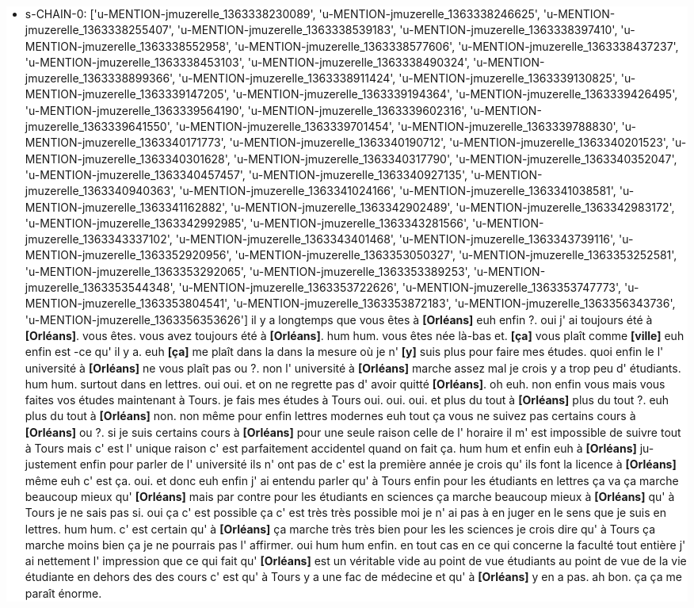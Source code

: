  * s-CHAIN-0: ['u-MENTION-jmuzerelle_1363338230089', 'u-MENTION-jmuzerelle_1363338246625', 'u-MENTION-jmuzerelle_1363338255407', 'u-MENTION-jmuzerelle_1363338539183', 'u-MENTION-jmuzerelle_1363338397410', 'u-MENTION-jmuzerelle_1363338552958', 'u-MENTION-jmuzerelle_1363338577606', 'u-MENTION-jmuzerelle_1363338437237', 'u-MENTION-jmuzerelle_1363338453103', 'u-MENTION-jmuzerelle_1363338490324', 'u-MENTION-jmuzerelle_1363338899366', 'u-MENTION-jmuzerelle_1363338911424', 'u-MENTION-jmuzerelle_1363339130825', 'u-MENTION-jmuzerelle_1363339147205', 'u-MENTION-jmuzerelle_1363339194364', 'u-MENTION-jmuzerelle_1363339426495', 'u-MENTION-jmuzerelle_1363339564190', 'u-MENTION-jmuzerelle_1363339602316', 'u-MENTION-jmuzerelle_1363339641550', 'u-MENTION-jmuzerelle_1363339701454', 'u-MENTION-jmuzerelle_1363339788830', 'u-MENTION-jmuzerelle_1363340171773', 'u-MENTION-jmuzerelle_1363340190712', 'u-MENTION-jmuzerelle_1363340201523', 'u-MENTION-jmuzerelle_1363340301628', 'u-MENTION-jmuzerelle_1363340317790', 'u-MENTION-jmuzerelle_1363340352047', 'u-MENTION-jmuzerelle_1363340457457', 'u-MENTION-jmuzerelle_1363340927135', 'u-MENTION-jmuzerelle_1363340940363', 'u-MENTION-jmuzerelle_1363341024166', 'u-MENTION-jmuzerelle_1363341038581', 'u-MENTION-jmuzerelle_1363341162882', 'u-MENTION-jmuzerelle_1363342902489', 'u-MENTION-jmuzerelle_1363342983172', 'u-MENTION-jmuzerelle_1363342992985', 'u-MENTION-jmuzerelle_1363343281566', 'u-MENTION-jmuzerelle_1363343337102', 'u-MENTION-jmuzerelle_1363343401468', 'u-MENTION-jmuzerelle_1363343739116', 'u-MENTION-jmuzerelle_1363352920956', 'u-MENTION-jmuzerelle_1363353050327', 'u-MENTION-jmuzerelle_1363353252581', 'u-MENTION-jmuzerelle_1363353292065', 'u-MENTION-jmuzerelle_1363353389253', 'u-MENTION-jmuzerelle_1363353544348', 'u-MENTION-jmuzerelle_1363353722626', 'u-MENTION-jmuzerelle_1363353747773', 'u-MENTION-jmuzerelle_1363353804541', 'u-MENTION-jmuzerelle_1363353872183', 'u-MENTION-jmuzerelle_1363356343736', 'u-MENTION-jmuzerelle_1363356353626']
	il y a longtemps que vous êtes à **[Orléans]** euh enfin ?.
	 oui j' ai toujours été à **[Orléans]**.
	 vous êtes.
	 vous avez toujours été à **[Orléans]**.
	 hum hum.
	 vous êtes née là-bas et.
	 **[ça]** vous plaît comme **[ville]** euh enfin est -ce qu' il y a.
	 euh **[ça]** me plaît dans la dans la mesure où je n' **[y]** suis plus pour faire mes études.
	 quoi enfin le l' université à **[Orléans]** ne vous plaît pas ou ?.
	 non l' université à **[Orléans]** marche assez mal je crois y a trop peu d' étudiants.
	 hum hum.
	 surtout dans en lettres.
	 oui oui.
	 et on ne regrette pas d' avoir quitté **[Orléans]**.
	 oh euh.
	 non enfin vous mais vous faites vos études maintenant à Tours.
	 je fais mes études à Tours oui.
	 oui.
	 oui.
	 et plus du tout à **[Orléans]** plus du tout ?.
	 euh plus du tout à **[Orléans]** non.
	 non même pour enfin lettres modernes euh tout ça vous ne suivez pas certains cours à **[Orléans]** ou ?.
	 si je suis certains cours à **[Orléans]** pour une seule raison celle de l' horaire il m' est impossible de suivre tout à Tours mais c' est l' unique raison c' est parfaitement accidentel quand on fait ça.
	 hum hum et enfin euh à **[Orléans]** ju- justement enfin pour parler de l' université ils n' ont pas de c' est la première année je crois qu' ils font la licence à **[Orléans]** même euh c' est ça.
	 oui.
	 et donc euh enfin j' ai entendu parler qu' à Tours enfin pour les étudiants en lettres ça va ça marche beaucoup mieux qu' **[Orléans]** mais par contre pour les étudiants en sciences ça marche beaucoup mieux à **[Orléans]** qu' à Tours je ne sais pas si.
	 oui ça c' est possible ça c' est très très possible moi je n' ai pas à en juger en le sens que je suis en lettres.
	 hum hum.
	 c' est certain qu' à **[Orléans]** ça marche très très bien pour les les sciences je crois dire qu' à Tours ça marche moins bien ça je ne pourrais pas l' affirmer.
	 oui hum hum enfin.
	 en tout cas en ce qui concerne la faculté tout entière j' ai nettement l' impression que ce qui fait qu' **[Orléans]** est un véritable vide au point de vue étudiants au point de vue de la vie étudiante en dehors des des cours c' est qu' à Tours y a une fac de médecine et qu' à **[Orléans]** y en a pas.
	 ah bon.
	 ça ça me paraît énorme.
